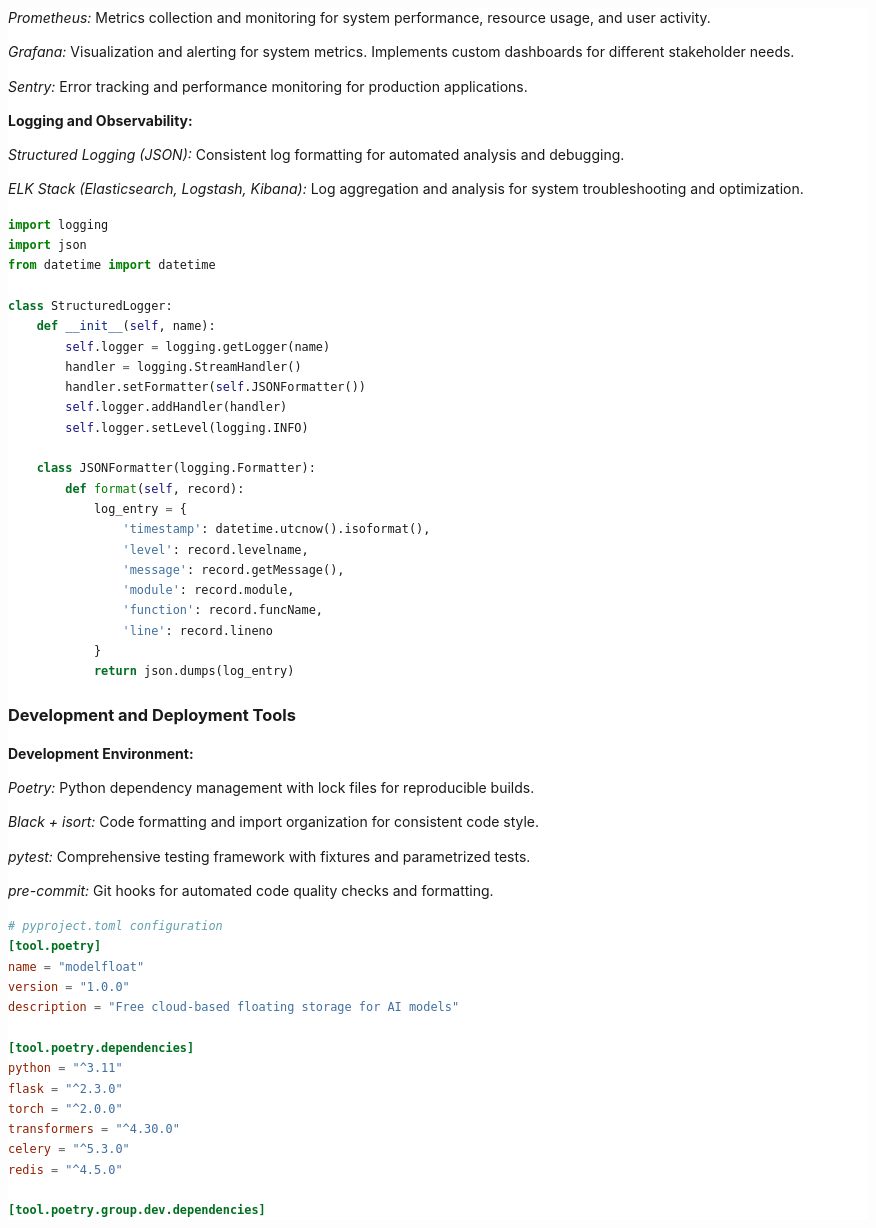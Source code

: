 *Prometheus:* Metrics collection and monitoring for system performance, resource usage, and user activity.

*Grafana:* Visualization and alerting for system metrics. Implements custom dashboards for different stakeholder needs.

*Sentry:* Error tracking and performance monitoring for production applications.

**Logging and Observability:**

*Structured Logging (JSON):* Consistent log formatting for automated analysis and debugging.

*ELK Stack (Elasticsearch, Logstash, Kibana):* Log aggregation and analysis for system troubleshooting and optimization.

```python
import logging
import json
from datetime import datetime

class StructuredLogger:
    def __init__(self, name):
        self.logger = logging.getLogger(name)
        handler = logging.StreamHandler()
        handler.setFormatter(self.JSONFormatter())
        self.logger.addHandler(handler)
        self.logger.setLevel(logging.INFO)
    
    class JSONFormatter(logging.Formatter):
        def format(self, record):
            log_entry = {
                'timestamp': datetime.utcnow().isoformat(),
                'level': record.levelname,
                'message': record.getMessage(),
                'module': record.module,
                'function': record.funcName,
                'line': record.lineno
            }
            return json.dumps(log_entry)
```

### Development and Deployment Tools

**Development Environment:**

*Poetry:* Python dependency management with lock files for reproducible builds.

*Black + isort:* Code formatting and import organization for consistent code style.

*pytest:* Comprehensive testing framework with fixtures and parametrized tests.

*pre-commit:* Git hooks for automated code quality checks and formatting.

```toml
# pyproject.toml configuration
[tool.poetry]
name = "modelfloat"
version = "1.0.0"
description = "Free cloud-based floating storage for AI models"

[tool.poetry.dependencies]
python = "^3.11"
flask = "^2.3.0"
torch = "^2.0.0"
transformers = "^4.30.0"
celery = "^5.3.0"
redis = "^4.5.0"

[tool.poetry.group.dev.dependencies]
```